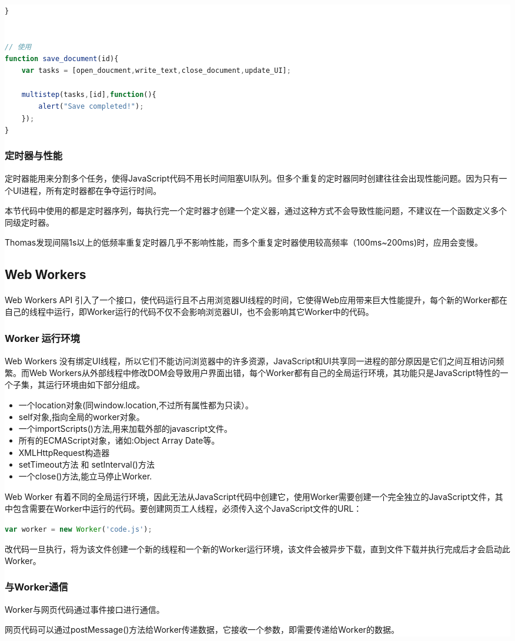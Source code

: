 ```javascript
} 


// 使用
function save_document(id){
    var tasks = [open_doucment,write_text,close_document,update_UI];

    multistep(tasks,[id],function(){
        alert("Save completed!");
    });
}
```



### 定时器与性能

定时器能用来分割多个任务，使得JavaScript代码不用长时间阻塞UI队列。但多个重复的定时器同时创建往往会出现性能问题。因为只有一个UI进程，所有定时器都在争夺运行时间。

本节代码中使用的都是定时器序列，每执行完一个定时器才创建一个定义器，通过这种方式不会导致性能问题，不建议在一个函数定义多个同级定时器。

Thomas发现间隔1s以上的低频率重复定时器几乎不影响性能，而多个重复定时器使用较高频率（100ms~200ms)时，应用会变慢。

## Web Workers

Web Workers API 引入了一个接口，使代码运行且不占用浏览器UI线程的时间，它使得Web应用带来巨大性能提升，每个新的Worker都在自己的线程中运行，即Worker运行的代码不仅不会影响浏览器UI，也不会影响其它Worker中的代码。

### Worker 运行环境

Web Workers 没有绑定UI线程，所以它们不能访问浏览器中的许多资源，JavaScript和UI共享同一进程的部分原因是它们之间互相访问频繁。而Web Workers从外部线程中修改DOM会导致用户界面出错，每个Worker都有自己的全局运行环境，其功能只是JavaScript特性的一个子集，其运行环境由如下部分组成。

- 一个location对象(同window.location,不过所有属性都为只读）。
- self对象,指向全局的worker对象。
- 一个importScripts()方法,用来加载外部的javascript文件。
- 所有的ECMAScript对象，诸如:Object Array Date等。
- XMLHttpRequest构造器
- setTimeout方法 和 setInterval()方法
- 一个close()方法,能立马停止Worker.

Web Worker 有着不同的全局运行环境，因此无法从JavaScript代码中创建它，使用Worker需要创建一个完全独立的JavaScript文件，其中包含需要在Worker中运行的代码。要创建网页工人线程，必须传入这个JavaScript文件的URL：

```javascript
var worker = new Worker('code.js');
```

改代码一旦执行，将为该文件创建一个新的线程和一个新的Worker运行环境，该文件会被异步下载，直到文件下载并执行完成后才会启动此Worker。


### 与Worker通信

Worker与网页代码通过事件接口进行通信。

网页代码可以通过postMessage()方法给Worker传递数据，它接收一个参数，即需要传递给Worker的数据。
